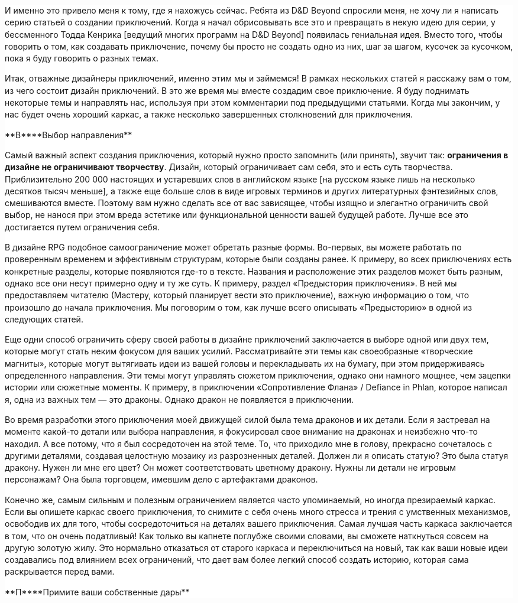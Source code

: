 И именно это привело меня к тому, где я нахожусь сейчас. Ребята из D&D Beyond спросили меня, не хочу ли я написать серию статьей о создании приключений. Когда я начал обрисовывать все это и превращать в некую идею для серии, у бессменного Тодда Кенрика \[ведущий многих программ на D&D Beyond\] появилась гениальная идея. Вместо того, чтобы говорить о том, как создавать приключение, почему бы просто не создать одно из них, шаг за шагом, кусочек за кусочком, пока я буду говорить о разных темах.

Итак, отважные дизайнеры приключений, именно этим мы и займемся! В рамках нескольких статей я расскажу вам о том, из чего состоит дизайн приключений. В это же время мы вместе создадим свое приключение. Я буду поднимать некоторые темы и направлять нас, используя при этом комментарии под предыдущими статьями. Когда мы закончим, у нас будет очень хороший каркас, а также несколько завершенных столкновений для приключения.

**В\*\***Выбор направления\*\*

Самый важный аспект создания приключения, который нужно просто запомнить (или принять), звучит так: **ограничения в дизайне не ограничивают творчеству**. Дизайн, который ограничивает сам себя, это и есть суть творчества. Приблизительно 200 000 настоящих и устаревших слов в английском языке \[на русском языке лишь на несколько десятков тысяч меньше\], а также еще больше слов в виде игровых терминов и других литературных фэнтезийных слов, смешиваются вместе. Поэтому вам нужно сделать все от вас зависящее, чтобы изящно и элегантно ограничить свой выбор, не нанося при этом вреда эстетике или функциональной ценности вашей будущей работе. Лучше все это достигается путем ограничения себя.

В дизайне RPG подобное самоограничение может обретать разные формы. Во-первых, вы можете работать по проверенным временем и эффективным структурам, которые были созданы ранее. К примеру, во всех приключениях есть конкретные разделы, которые появляются где-то в тексте. Названия и расположение этих разделов может быть разным, однако все они несут примерно одну и ту же суть. К примеру, раздел «Предыстория приключения». В ней мы предоставляем читателю (Мастеру, который планирует вести это приключение), важную информацию о том, что произошло до начала приключения. Мы поговорим о том, как лучше всего описывать «Предысторию» в одной из следующих статей.

Еще одни способ ограничить сферу своей работы в дизайне приключений заключается в выборе одной или двух тем, которые могут стать неким фокусом для ваших усилий. Рассматривайте эти темы как своеобразные «творческие магниты», которые могут вытягивать идеи из вашей головы и перекладывать их на бумагу, при этом придерживаясь определенного направления. Эти темы могут управлять сюжетом приключения, однако они намного мощнее, чем зацепки истории или сюжетные моменты. К примеру, в приключении «Сопротивление Флана» / Defiance in Phlan, которое написал я, одна из важных тем — это драконы. Однако дракон не появляется в приключении.

Во время разработки этого приключения моей движущей силой была тема драконов и их детали. Если я застревал на моменте какой-то детали или выбора направления, я фокусировал свое внимание на драконах и неизбежно что-то находил. А все потому, что я был сосредоточен на этой теме. То, что приходило мне в голову, прекрасно сочеталось с другими деталями, создавая целостную мозаику из разрозненных деталей. Должен ли я описать статую? Это была статуя дракону. Нужен ли мне его цвет? Он может соответствовать цветному дракону. Нужны ли детали не игровым персонажам? Она была торговцем, имевшим дело с артефактами драконов.

Конечно же, самым сильным и полезным ограничением является часто упоминаемый, но иногда презираемый каркас. Если вы опишете каркас своего приключения, то снимите с себя очень много стресса и трения с умственных механизмов, освободив их для того, чтобы сосредоточиться на деталях вашего приключения. Самая лучшая часть каркаса заключается в том, что он очень податливый! Как только вы капнете поглубже своими словами, вы сможете наткнуться совсем на другую золотую жилу. Это нормально отказаться от старого каркаса и переключиться на новый, так как ваши новые идеи создавались под влиянием всех ограничений, что дает вам более легкий способ создать историю, которая сама раскрывается перед вами.

**П\*\***Примите ваши собственные дары\*\*
